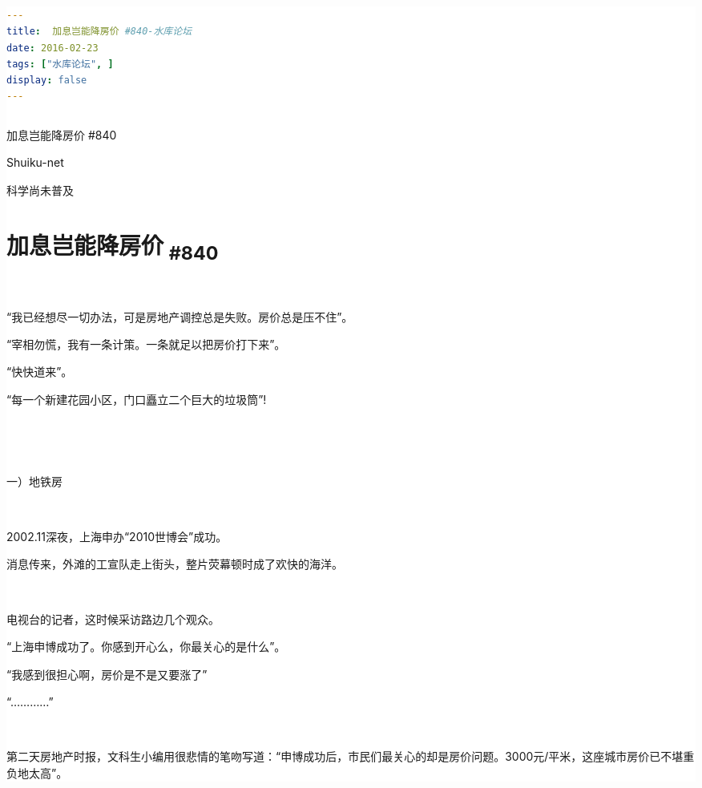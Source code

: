 ```yaml
---
title:  加息岂能降房价 #840-水库论坛
date: 2016-02-23
tags: ["水库论坛", ]
display: false
---
```



## 



加息岂能降房价 #840




Shuiku-net




科学尚未普及


# 加息岂能降房价 <sub>#840</sub>

&nbsp;

“我已经想尽一切办法，可是房地产调控总是失败。房价总是压不住”。

“宰相勿慌，我有一条计策。一条就足以把房价打下来”。

“快快道来”。

“每一个新建花园小区，门口矗立二个巨大的垃圾筒”!

&nbsp;

&nbsp;

一）地铁房

&nbsp;

2002.11深夜，上海申办“2010世博会”成功。

消息传来，外滩的工宣队走上街头，整片荧幕顿时成了欢快的海洋。

&nbsp;

电视台的记者，这时候采访路边几个观众。

“上海申博成功了。你感到开心么，你最关心的是什么”。

“我感到很担心啊，房价是不是又要涨了”

“…………”

&nbsp;

第二天房地产时报，文科生小编用很悲情的笔吻写道：“申博成功后，市民们最关心的却是房价问题。3000元/平米，这座城市房价已不堪重负地太高”。
